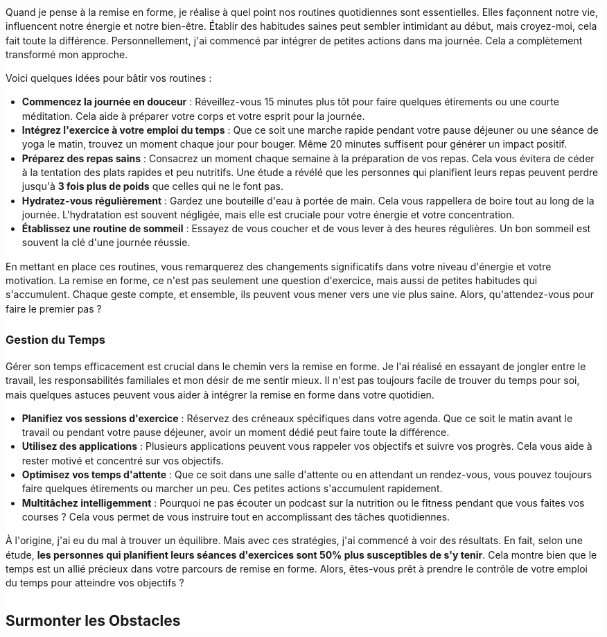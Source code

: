 Quand je pense à la remise en forme, je réalise à quel point nos routines quotidiennes sont essentielles. Elles façonnent notre vie, influencent notre énergie et notre bien-être. Établir des habitudes saines peut sembler intimidant au début, mais croyez-moi, cela fait toute la différence. Personnellement, j'ai commencé par intégrer de petites actions dans ma journée. Cela a complètement transformé mon approche.

Voici quelques idées pour bâtir vos routines :

-   **Commencez la journée en douceur** : Réveillez-vous 15 minutes plus tôt pour faire quelques étirements ou une courte méditation. Cela aide à préparer votre corps et votre esprit pour la journée.
-   **Intégrez l'exercice à votre emploi du temps** : Que ce soit une marche rapide pendant votre pause déjeuner ou une séance de yoga le matin, trouvez un moment chaque jour pour bouger. Même 20 minutes suffisent pour générer un impact positif.
-   **Préparez des repas sains** : Consacrez un moment chaque semaine à la préparation de vos repas. Cela vous évitera de céder à la tentation des plats rapides et peu nutritifs. Une étude a révélé que les personnes qui planifient leurs repas peuvent perdre jusqu'à **3 fois plus de poids** que celles qui ne le font pas.
-   **Hydratez-vous régulièrement** : Gardez une bouteille d'eau à portée de main. Cela vous rappellera de boire tout au long de la journée. L'hydratation est souvent négligée, mais elle est cruciale pour votre énergie et votre concentration.
-   **Établissez une routine de sommeil** : Essayez de vous coucher et de vous lever à des heures régulières. Un bon sommeil est souvent la clé d'une journée réussie.

En mettant en place ces routines, vous remarquerez des changements significatifs dans votre niveau d'énergie et votre motivation. La remise en forme, ce n'est pas seulement une question d'exercice, mais aussi de petites habitudes qui s'accumulent. Chaque geste compte, et ensemble, ils peuvent vous mener vers une vie plus saine. Alors, qu'attendez-vous pour faire le premier pas ?

### Gestion du Temps

Gérer son temps efficacement est crucial dans le chemin vers la remise en forme. Je l'ai réalisé en essayant de jongler entre le travail, les responsabilités familiales et mon désir de me sentir mieux. Il n'est pas toujours facile de trouver du temps pour soi, mais quelques astuces peuvent vous aider à intégrer la remise en forme dans votre quotidien.

-   **Planifiez vos sessions d'exercice** : Réservez des créneaux spécifiques dans votre agenda. Que ce soit le matin avant le travail ou pendant votre pause déjeuner, avoir un moment dédié peut faire toute la différence.
-   **Utilisez des applications** : Plusieurs applications peuvent vous rappeler vos objectifs et suivre vos progrès. Cela vous aide à rester motivé et concentré sur vos objectifs.
-   **Optimisez vos temps d'attente** : Que ce soit dans une salle d'attente ou en attendant un rendez-vous, vous pouvez toujours faire quelques étirements ou marcher un peu. Ces petites actions s'accumulent rapidement.
-   **Multitâchez intelligemment** : Pourquoi ne pas écouter un podcast sur la nutrition ou le fitness pendant que vous faites vos courses ? Cela vous permet de vous instruire tout en accomplissant des tâches quotidiennes.

À l'origine, j'ai eu du mal à trouver un équilibre. Mais avec ces stratégies, j'ai commencé à voir des résultats. En fait, selon une étude, **les personnes qui planifient leurs séances d'exercices sont 50% plus susceptibles de s'y tenir**. Cela montre bien que le temps est un allié précieux dans votre parcours de remise en forme. Alors, êtes-vous prêt à prendre le contrôle de votre emploi du temps pour atteindre vos objectifs ?

## Surmonter les Obstacles
